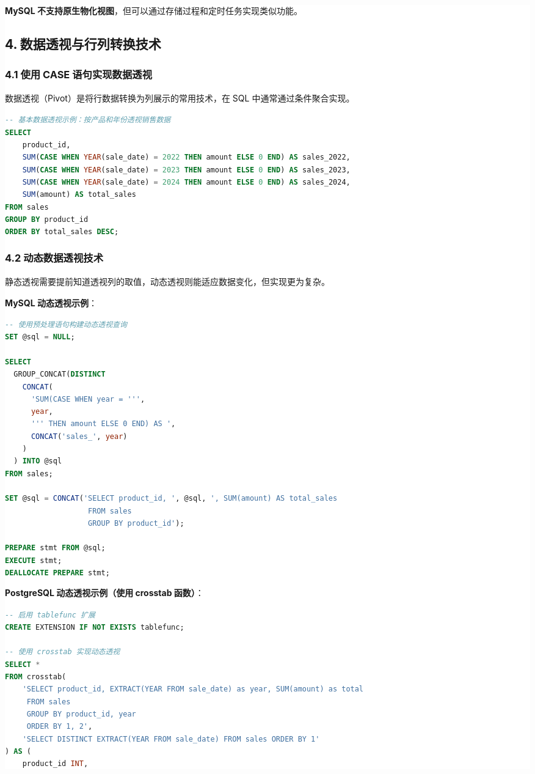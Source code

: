 **MySQL 不支持原生物化视图**，但可以通过存储过程和定时任务实现类似功能。

## 4. 数据透视与行列转换技术

### 4.1 使用 CASE 语句实现数据透视

数据透视（Pivot）是将行数据转换为列展示的常用技术，在 SQL 中通常通过条件聚合实现。

```sql
-- 基本数据透视示例：按产品和年份透视销售数据
SELECT 
    product_id,
    SUM(CASE WHEN YEAR(sale_date) = 2022 THEN amount ELSE 0 END) AS sales_2022,
    SUM(CASE WHEN YEAR(sale_date) = 2023 THEN amount ELSE 0 END) AS sales_2023,
    SUM(CASE WHEN YEAR(sale_date) = 2024 THEN amount ELSE 0 END) AS sales_2024,
    SUM(amount) AS total_sales
FROM sales
GROUP BY product_id
ORDER BY total_sales DESC;
```

### 4.2 动态数据透视技术

静态透视需要提前知道透视列的取值，动态透视则能适应数据变化，但实现更为复杂。

**MySQL 动态透视示例**：

```sql
-- 使用预处理语句构建动态透视查询
SET @sql = NULL;

SELECT
  GROUP_CONCAT(DISTINCT
    CONCAT(
      'SUM(CASE WHEN year = ''',
      year,
      ''' THEN amount ELSE 0 END) AS ',
      CONCAT('sales_', year)
    )
  ) INTO @sql
FROM sales;

SET @sql = CONCAT('SELECT product_id, ', @sql, ', SUM(amount) AS total_sales 
                   FROM sales 
                   GROUP BY product_id');

PREPARE stmt FROM @sql;
EXECUTE stmt;
DEALLOCATE PREPARE stmt;
```

**PostgreSQL 动态透视示例（使用 crosstab 函数）**：

```sql
-- 启用 tablefunc 扩展
CREATE EXTENSION IF NOT EXISTS tablefunc;

-- 使用 crosstab 实现动态透视
SELECT *
FROM crosstab(
    'SELECT product_id, EXTRACT(YEAR FROM sale_date) as year, SUM(amount) as total
     FROM sales 
     GROUP BY product_id, year
     ORDER BY 1, 2',
    'SELECT DISTINCT EXTRACT(YEAR FROM sale_date) FROM sales ORDER BY 1'
) AS (
    product_id INT,
```